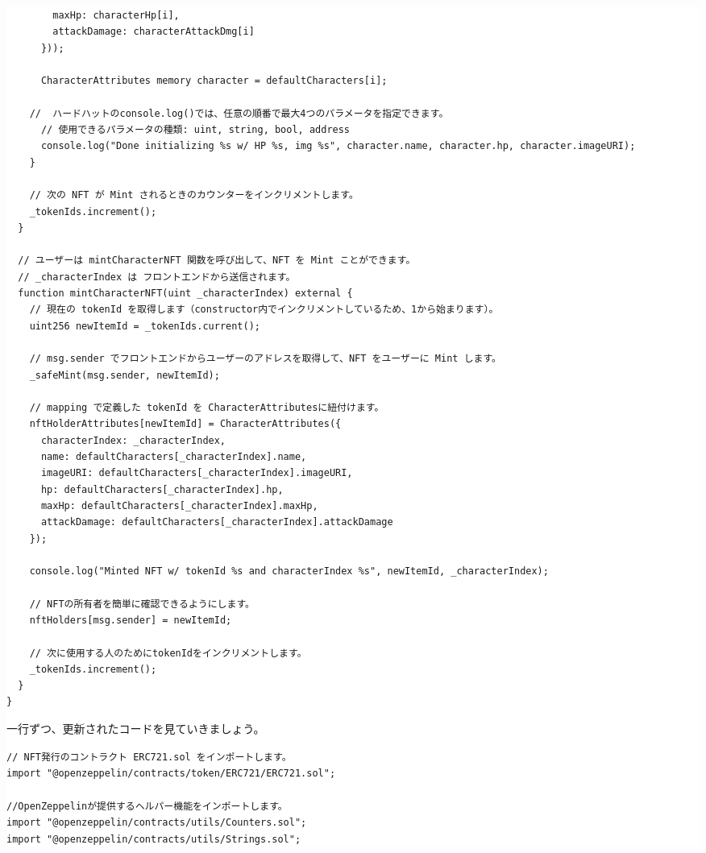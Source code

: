 ```solidity
        maxHp: characterHp[i],
        attackDamage: characterAttackDmg[i]
      }));

      CharacterAttributes memory character = defaultCharacters[i];

    //  ハードハットのconsole.log()では、任意の順番で最大4つのパラメータを指定できます。
	  // 使用できるパラメータの種類: uint, string, bool, address
      console.log("Done initializing %s w/ HP %s, img %s", character.name, character.hp, character.imageURI);
    }

    // 次の NFT が Mint されるときのカウンターをインクリメントします。
    _tokenIds.increment();
  }

  // ユーザーは mintCharacterNFT 関数を呼び出して、NFT を Mint ことができます。
  // _characterIndex は フロントエンドから送信されます。
  function mintCharacterNFT(uint _characterIndex) external {
    // 現在の tokenId を取得します（constructor内でインクリメントしているため、1から始まります）。
    uint256 newItemId = _tokenIds.current();

    // msg.sender でフロントエンドからユーザーのアドレスを取得して、NFT をユーザーに Mint します。
    _safeMint(msg.sender, newItemId);

    // mapping で定義した tokenId を CharacterAttributesに紐付けます。
    nftHolderAttributes[newItemId] = CharacterAttributes({
      characterIndex: _characterIndex,
      name: defaultCharacters[_characterIndex].name,
      imageURI: defaultCharacters[_characterIndex].imageURI,
      hp: defaultCharacters[_characterIndex].hp,
      maxHp: defaultCharacters[_characterIndex].maxHp,
      attackDamage: defaultCharacters[_characterIndex].attackDamage
    });

    console.log("Minted NFT w/ tokenId %s and characterIndex %s", newItemId, _characterIndex);

    // NFTの所有者を簡単に確認できるようにします。
    nftHolders[msg.sender] = newItemId;

    // 次に使用する人のためにtokenIdをインクリメントします。
    _tokenIds.increment();
  }
}
```

一行ずつ、更新されたコードを見ていきましょう。

```solidity
// NFT発行のコントラクト ERC721.sol をインポートします。
import "@openzeppelin/contracts/token/ERC721/ERC721.sol";

//OpenZeppelinが提供するヘルパー機能をインポートします。
import "@openzeppelin/contracts/utils/Counters.sol";
import "@openzeppelin/contracts/utils/Strings.sol";
```
